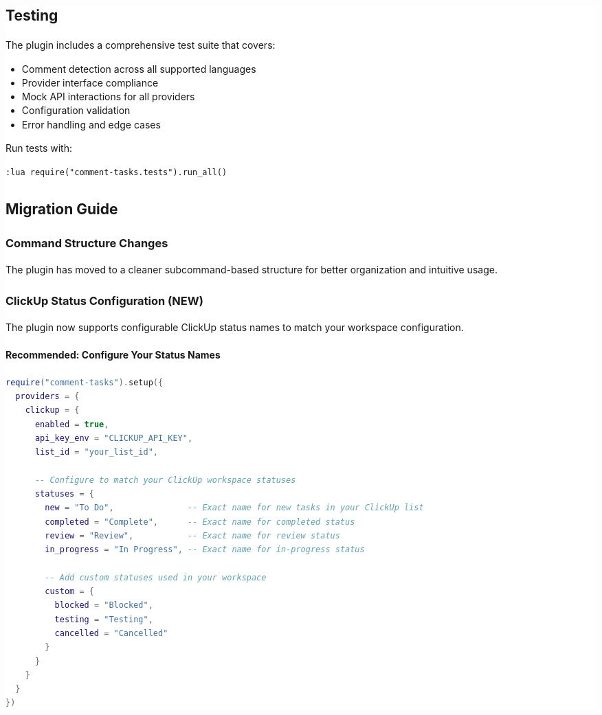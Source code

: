 ## Testing

The plugin includes a comprehensive test suite that covers:

- Comment detection across all supported languages
- Provider interface compliance
- Mock API interactions for all providers
- Configuration validation
- Error handling and edge cases

Run tests with:
```vim
:lua require("comment-tasks.tests").run_all()
```

## Migration Guide

### Command Structure Changes

The plugin has moved to a cleaner subcommand-based structure for better organization and intuitive usage.

### ClickUp Status Configuration (NEW)

The plugin now supports configurable ClickUp status names to match your workspace configuration.

#### Recommended: Configure Your Status Names
```lua
require("comment-tasks").setup({
  providers = {
    clickup = {
      enabled = true,
      api_key_env = "CLICKUP_API_KEY",
      list_id = "your_list_id",
      
      -- Configure to match your ClickUp workspace statuses
      statuses = {
        new = "To Do",               -- Exact name for new tasks in your ClickUp list
        completed = "Complete",      -- Exact name for completed status
        review = "Review",           -- Exact name for review status  
        in_progress = "In Progress", -- Exact name for in-progress status
        
        -- Add custom statuses used in your workspace
        custom = {
          blocked = "Blocked",
          testing = "Testing",
          cancelled = "Cancelled"
        }
      }
    }
  }
})
```

